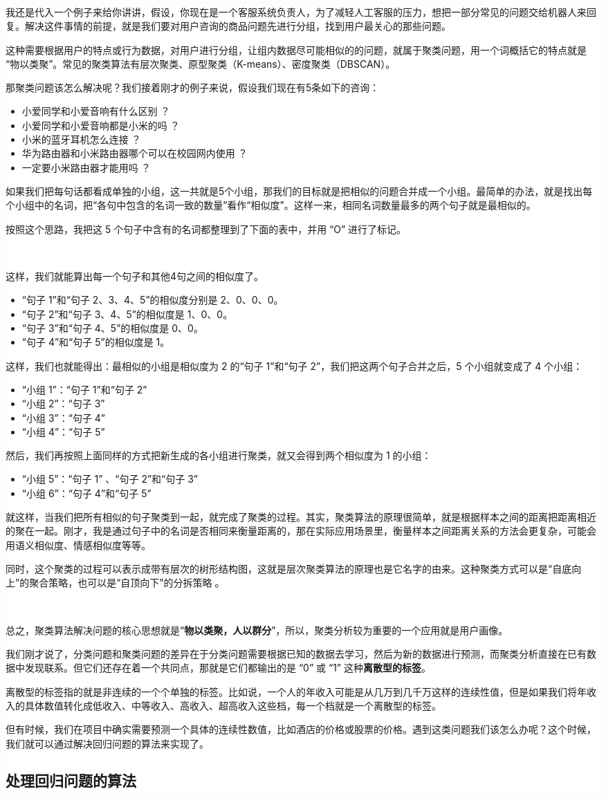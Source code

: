 我还是代入一个例子来给你讲讲，假设，你现在是一个客服系统负责人，为了减轻人工客服的压力，想把一部分常见的问题交给机器人来回复。解决这件事情的前提，就是我们要对用户咨询的商品问题先进行分组，找到用户最关心的那些问题。

这种需要根据用户的特点或行为数据，对用户进行分组，让组内数据尽可能相似的的问题，就属于聚类问题，用一个词概括它的特点就是 “物以类聚”。常见的聚类算法有层次聚类、原型聚类（K-means）、密度聚类（DBSCAN）。

那聚类问题该怎么解决呢？我们接着刚才的例子来说，假设我们现在有5条如下的咨询：

- 小爱同学和小爱音响有什么区别 ？
- 小爱同学和小爱音响都是小米的吗 ？
- 小米的蓝牙耳机怎么连接 ？
- 华为路由器和小米路由器哪个可以在校园网内使用 ？
- 一定要小米路由器才能用吗 ？

如果我们把每句话都看成单独的小组，这一共就是5个小组，那我们的目标就是把相似的问题合并成一个小组。最简单的办法，就是找出每个小组中的名词，把“各句中包含的名词一致的数量”看作“相似度”。这样一来，相同名词数量最多的两个句子就是最相似的。

按照这个思路，我把这 5 个句子中含有的名词都整理到了下面的表中，并用 “O” 进行了标记。

<img src="https://static001.geekbang.org/resource/image/fc/6a/fc781d43b735fdbb955069de0f9acc6a.jpeg" alt="">

这样，我们就能算出每一个句子和其他4句之间的相似度了。

- “句子 1”和“句子 2、3、4、5”的相似度分别是 2、0、0、0。
- “句子 2”和“句子 3、4、5”的相似度是 1、0、0。
- “句子 3”和“句子 4、5”的相似度是 0、0。
- “句子 4”和“句子 5”的相似度是 1。

这样，我们也就能得出：最相似的小组是相似度为 2 的“句子 1”和“句子 2”，我们把这两个句子合并之后，5 个小组就变成了 4 个小组：

- “小组 1”：“句子 1”和“句子 2”
- “小组 2”：“句子 3”
- “小组 3”：“句子 4”
- “小组 4”：“句子 5”

然后，我们再按照上面同样的方式把新生成的各小组进行聚类，就又会得到两个相似度为 1 的小组：

- “小组 5”：“句子 1” 、“句子 2”和“句子 3”
- “小组 6”：“句子 4”和“句子 5”

就这样，当我们把所有相似的句子聚类到一起，就完成了聚类的过程。其实，聚类算法的原理很简单，就是根据样本之间的距离把距离相近的聚在一起。刚才，我是通过句子中的名词是否相同来衡量距离的，那在实际应用场景里，衡量样本之间距离关系的方法会更复杂，可能会用语义相似度、情感相似度等等。

同时，这个聚类的过程可以表示成带有层次的树形结构图，这就是层次聚类算法的原理也是它名字的由来。这种聚类方式可以是“自底向上”的聚合策略，也可以是“自顶向下”的分拆策略 。

<img src="https://static001.geekbang.org/resource/image/96/0b/966ef77dfce7d98778d41aebe8eb900b.jpeg" alt="" title="层次聚类">

总之，聚类算法解决问题的核心思想就是“**物以类聚，人以群分**”，所以，聚类分析较为重要的一个应用就是用户画像。

我们刚才说了，分类问题和聚类问题的差异在于分类问题需要根据已知的数据去学习，然后为新的数据进行预测，而聚类分析直接在已有数据中发现联系。但它们还存在着一个共同点，那就是它们都输出的是 “0” 或 “1” 这种**离散型的标签**。

离散型的标签指的就是非连续的一个个单独的标签。比如说，一个人的年收入可能是从几万到几千万这样的连续性值，但是如果我们将年收入的具体数值转化成低收入、中等收入、高收入、超高收入这些档，每一个档就是一个离散型的标签。

但有时候，我们在项目中确实需要预测一个具体的连续性数值，比如酒店的价格或股票的价格。遇到这类问题我们该怎么办呢？这个时候，我们就可以通过解决回归问题的算法来实现了。

## 处理回归问题的算法
